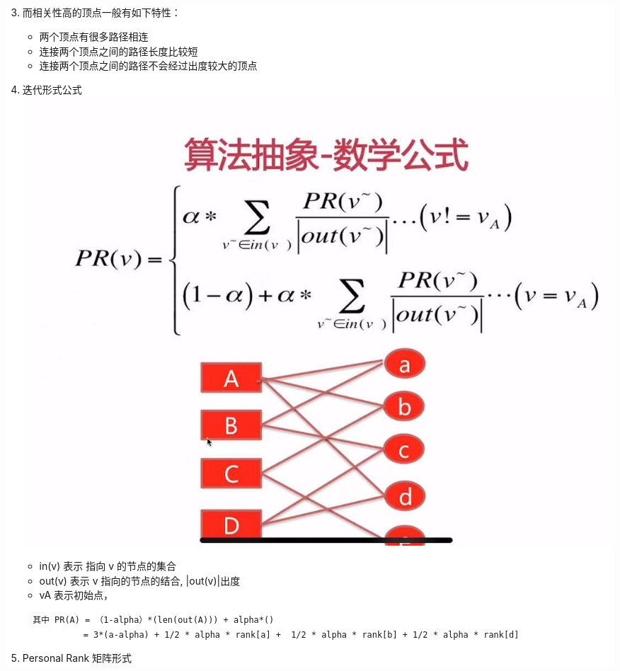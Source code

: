 3. 而相关性高的顶点一般有如下特性： 
    - 两个顶点有很多路径相连 
    - 连接两个顶点之间的路径长度比较短 
    - 连接两个顶点之间的路径不会经过出度较大的顶点
    
4. 迭代形式公式 
![s](../sourceFile/pic/recommendation_2.jpg)
    - in(v) 表示 指向 v 的节点的集合
    - out(v) 表示 v 指向的节点的结合, |out(v)|出度
    - vA 表示初始点，  
    ```
      其中 PR(A) = （1-alpha）*(len(out(A))) + alpha*()
                = 3*(a-alpha) + 1/2 * alpha * rank[a] +  1/2 * alpha * rank[b] + 1/2 * alpha * rank[d]
    ```
5. Personal Rank 矩阵形式